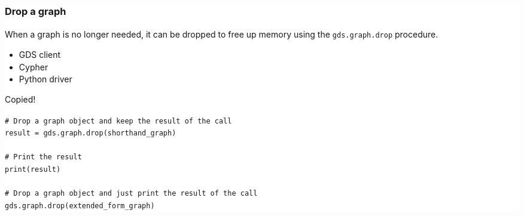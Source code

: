 </div>

</div>

<div>

### Drop a graph

<div>

When a graph is no longer needed, it can be dropped to free up memory
using the `gds.graph.drop` procedure.

</div>

<div>

-   GDS client
-   Cypher
-   Python driver

<div>

<div>

<div>

<div>

<div>

<div>

<div>

<div>

Copied!

</div>

</div>

</div>

    # Drop a graph object and keep the result of the call
    result = gds.graph.drop(shorthand_graph)

    # Print the result
    print(result)

    # Drop a graph object and just print the result of the call
    gds.graph.drop(extended_form_graph)

</div>

</div>
